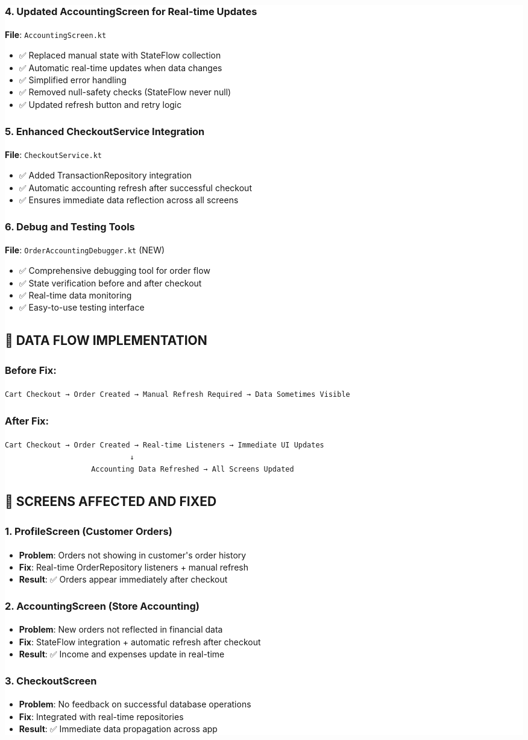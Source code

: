 ### 4. Updated AccountingScreen for Real-time Updates
**File**: `AccountingScreen.kt`
- ✅ Replaced manual state with StateFlow collection
- ✅ Automatic real-time updates when data changes
- ✅ Simplified error handling
- ✅ Removed null-safety checks (StateFlow never null)
- ✅ Updated refresh button and retry logic

### 5. Enhanced CheckoutService Integration
**File**: `CheckoutService.kt`
- ✅ Added TransactionRepository integration
- ✅ Automatic accounting refresh after successful checkout
- ✅ Ensures immediate data reflection across all screens

### 6. Debug and Testing Tools
**File**: `OrderAccountingDebugger.kt` (NEW)
- ✅ Comprehensive debugging tool for order flow
- ✅ State verification before and after checkout
- ✅ Real-time data monitoring
- ✅ Easy-to-use testing interface

## 🔄 DATA FLOW IMPLEMENTATION

### Before Fix:
```
Cart Checkout → Order Created → Manual Refresh Required → Data Sometimes Visible
```

### After Fix:
```
Cart Checkout → Order Created → Real-time Listeners → Immediate UI Updates
                             ↓
                    Accounting Data Refreshed → All Screens Updated
```

## 📱 SCREENS AFFECTED AND FIXED

### 1. ProfileScreen (Customer Orders)
- **Problem**: Orders not showing in customer's order history
- **Fix**: Real-time OrderRepository listeners + manual refresh
- **Result**: ✅ Orders appear immediately after checkout

### 2. AccountingScreen (Store Accounting)
- **Problem**: New orders not reflected in financial data
- **Fix**: StateFlow integration + automatic refresh after checkout
- **Result**: ✅ Income and expenses update in real-time

### 3. CheckoutScreen
- **Problem**: No feedback on successful database operations
- **Fix**: Integrated with real-time repositories
- **Result**: ✅ Immediate data propagation across app
